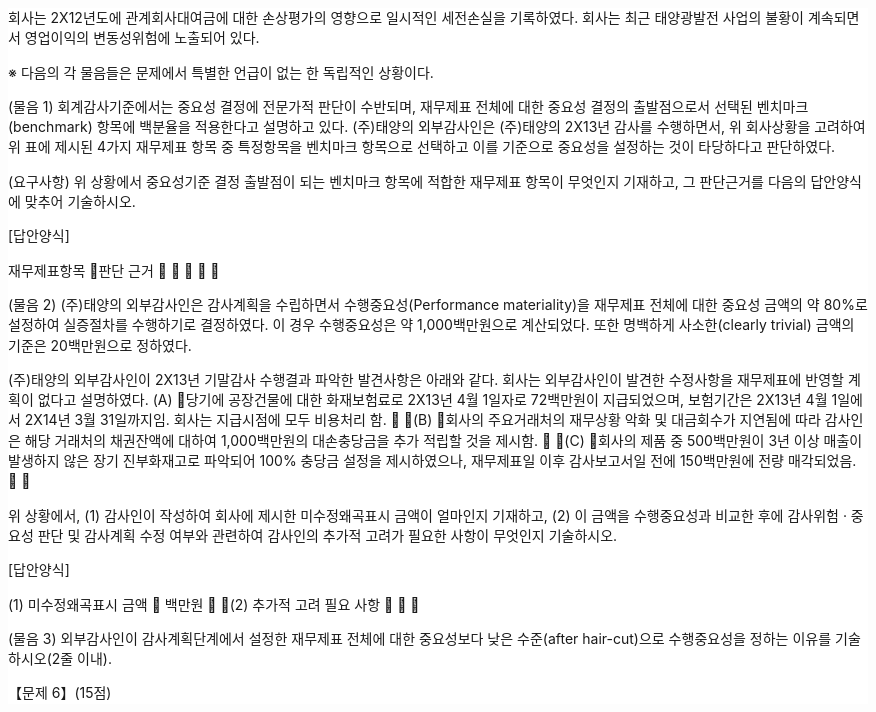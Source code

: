 회사는 2X12년도에 관계회사대여금에 대한 손상평가의 영향으로 일시적인 세전손실을 기록하였다. 회사는 최근 태양광발전 사업의 불황이 계속되면서 영업이익의 변동성위험에 노출되어 있다.

※ 다음의 각 물음들은 문제에서 특별한 언급이 없는 한 독립적인 상황이다.

(물음 1) 회계감사기준에서는 중요성 결정에 전문가적 판단이 수반되며, 재무제표 전체에 대한 중요성 결정의 출발점으로서 선택된 벤치마크(benchmark) 항목에 백분율을 적용한다고 설명하고 있다. (주)태양의 외부감사인은 (주)태양의 2X13년 감사를 수행하면서, 위 회사상황을 고려하여 위 표에 제시된 4가지 재무제표 항목 중 특정항목을 벤치마크 항목으로 선택하고 이를 기준으로 중요성을 설정하는 것이 타당하다고 판단하였다.

(요구사항)
위 상황에서 중요성기준 결정 출발점이 되는 벤치마크 항목에 적합한 재무제표 항목이 무엇인지 기재하고, 그 판단근거를 다음의 답안양식에 맞추어 기술하시오. 

[답안양식]

재무제표항목
판단 근거








(물음 2) (주)태양의 외부감사인은 감사계획을 수립하면서 수행중요성(Performance materiality)을 재무제표 전체에 대한 중요성 금액의 약 80%로 설정하여 실증절차를 수행하기로 결정하였다. 이 경우 수행중요성은 약 1,000백만원으로 계산되었다. 또한 명백하게 사소한(clearly trivial) 금액의 기준은 20백만원으로 정하였다. 

(주)태양의 외부감사인이 2X13년 기말감사 수행결과 파악한 발견사항은 아래와 같다. 회사는 외부감사인이 발견한 수정사항을 재무제표에 반영할 계획이 없다고 설명하였다. 
(A)
당기에 공장건물에 대한 화재보험료로 2X13년 4월 1일자로 72백만원이 지급되었으며, 보험기간은 2X13년 4월 1일에서 2X14년 3월 31일까지임. 회사는 지급시점에 모두 비용처리 함.

(B) 
회사의 주요거래처의 재무상황 악화 및 대금회수가 지연됨에 따라 감사인은 해당 거래처의 채권잔액에 대하여 1,000백만원의 대손충당금을 추가 적립할 것을 제시함.

(C)
회사의 제품 중 500백만원이 3년 이상 매출이 발생하지 않은 장기 진부화재고로 파악되어 100% 충당금 설정을 제시하였으나, 재무제표일 이후 감사보고서일 전에 150백만원에 전량 매각되었음. 




위 상황에서, (1) 감사인이 작성하여 회사에 제시한 미수정왜곡표시 금액이 얼마인지 기재하고, (2) 이 금액을 수행중요성과 비교한 후에 감사위험 · 중요성 판단 및 감사계획 수정 여부와 관련하여 감사인의 추가적 고려가 필요한 사항이 무엇인지 기술하시오.

[답안양식]

(1) 미수정왜곡표시 금액
         백만원

(2) 추가적 고려 필요 사항




(물음 3) 외부감사인이 감사계획단계에서 설정한 재무제표 전체에 대한 중요성보다 낮은 수준(after hair-cut)으로 수행중요성을 정하는 이유를 기술하시오(2줄 이내).

【문제 6】(15점)
